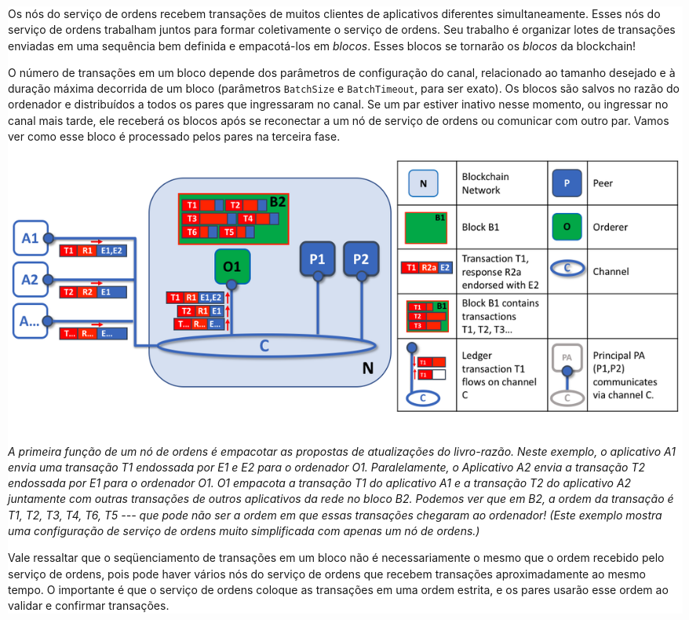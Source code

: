 Os nós do serviço de ordens recebem transações de muitos clientes de aplicativos diferentes simultaneamente. Esses nós do serviço de ordens 
trabalham juntos para formar coletivamente o serviço de ordens. Seu trabalho é organizar lotes de transações enviadas em uma sequência bem 
definida e empacotá-los em *blocos*. Esses blocos se tornarão os *blocos* da blockchain!

O número de transações em um bloco depende dos parâmetros de configuração do canal, relacionado ao tamanho desejado e à duração máxima 
decorrida de um bloco (parâmetros `BatchSize` e `BatchTimeout`, para ser exato). Os blocos são salvos no razão do ordenador e distribuídos a 
todos os pares que ingressaram no canal. Se um par estiver inativo nesse momento, ou ingressar no canal mais tarde, ele receberá os blocos 
após se reconectar a um nó de serviço de ordens ou comunicar com outro par. Vamos ver como esse bloco é processado pelos pares na terceira 
fase.

![Orderer1](./orderer.diagram.1.png)

*A primeira função de um nó de ordens é empacotar as propostas de atualizações do livro-razão. Neste exemplo, o aplicativo A1 envia uma 
transação T1 endossada por E1 e E2 para o ordenador O1. Paralelamente, o Aplicativo A2 envia a transação T2 endossada por E1 para o 
ordenador O1. O1 empacota a transação T1 do aplicativo A1 e a transação T2 do aplicativo A2 juntamente com outras transações de outros 
aplicativos da rede no bloco B2. Podemos ver que em B2, a ordem da transação é T1, T2, T3, T4, T6, T5 --- que pode não ser a ordem em que 
essas transações chegaram ao ordenador! (Este exemplo mostra uma configuração de serviço de ordens muito simplificada com apenas um nó de 
ordens.)*

Vale ressaltar que o seqüenciamento de transações em um bloco não é necessariamente o mesmo que o ordem recebido pelo serviço de ordens, 
pois pode haver vários nós do serviço de ordens que recebem transações aproximadamente ao mesmo tempo. O importante é que o serviço de 
ordens coloque as transações em uma ordem estrita, e os pares usarão esse ordem ao validar e confirmar transações.
